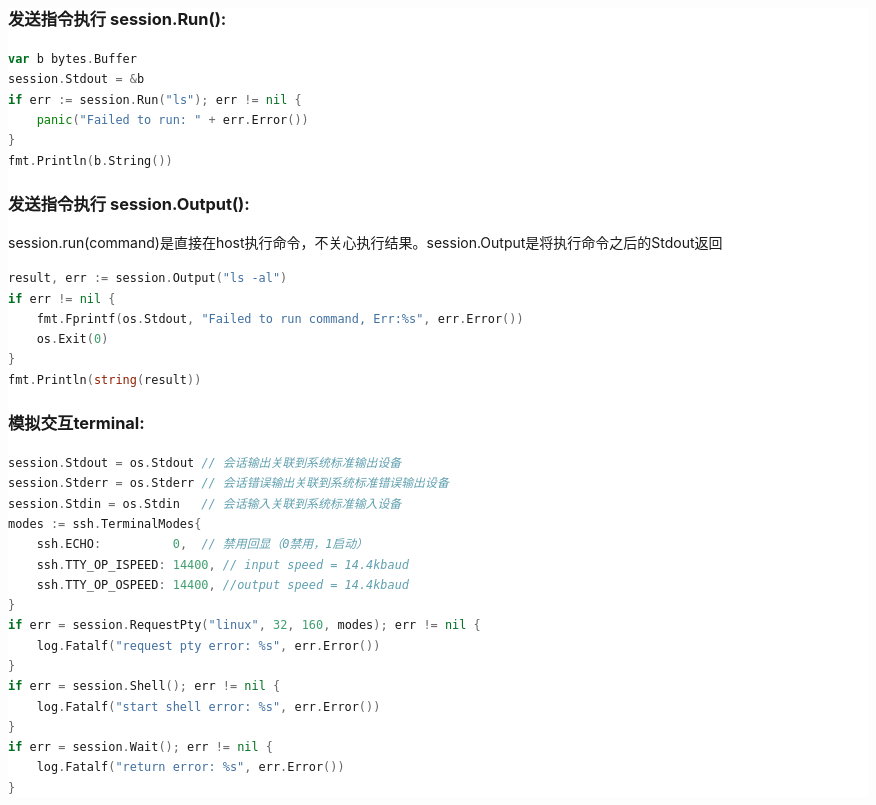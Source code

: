 ### 发送指令执行 session.Run():

```go
var b bytes.Buffer
session.Stdout = &b
if err := session.Run("ls"); err != nil {
    panic("Failed to run: " + err.Error())
}
fmt.Println(b.String())
```

### 发送指令执行 session.Output():

session.run(command)是直接在host执行命令，不关心执行结果。session.Output是将执行命令之后的Stdout返回

```go
result, err := session.Output("ls -al")
if err != nil {
    fmt.Fprintf(os.Stdout, "Failed to run command, Err:%s", err.Error())
    os.Exit(0)
}
fmt.Println(string(result))
```

### 模拟交互terminal:

```go
session.Stdout = os.Stdout // 会话输出关联到系统标准输出设备
session.Stderr = os.Stderr // 会话错误输出关联到系统标准错误输出设备
session.Stdin = os.Stdin   // 会话输入关联到系统标准输入设备
modes := ssh.TerminalModes{
    ssh.ECHO:          0,  // 禁用回显（0禁用，1启动）
    ssh.TTY_OP_ISPEED: 14400, // input speed = 14.4kbaud
    ssh.TTY_OP_OSPEED: 14400, //output speed = 14.4kbaud
}
if err = session.RequestPty("linux", 32, 160, modes); err != nil {
    log.Fatalf("request pty error: %s", err.Error())
}
if err = session.Shell(); err != nil {
    log.Fatalf("start shell error: %s", err.Error())
}
if err = session.Wait(); err != nil {
    log.Fatalf("return error: %s", err.Error())
}
```

